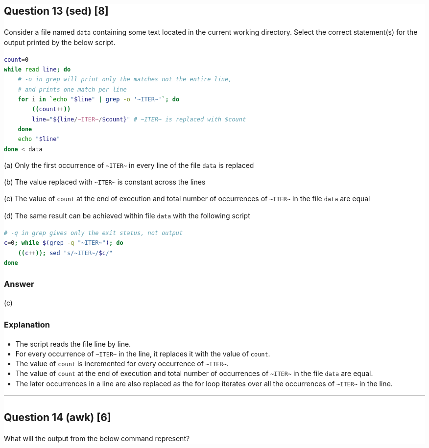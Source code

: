 ## Question 13 (sed) [8]

Consider a file named `data` containing some text located in the current working directory. Select the correct statement(s) for the output printed by the below script.

```bash
count=0
while read line; do
    # -o in grep will print only the matches not the entire line,
    # and prints one match per line
    for i in `echo "$line" | grep -o '~ITER~'`; do
        ((count++))
        line="${line/~ITER~/$count}" # ~ITER~ is replaced with $count
    done
    echo "$line"
done < data
```

(a) Only the first occurrence of `~ITER~` in every line of the file `data` is replaced

(b) The value replaced with `~ITER~` is constant across the lines

(c) The value of `count` at the end of execution and total number of occurrences of `~ITER~` in the file `data` are equal

(d) The same result can be achieved within file `data` with the following script

```bash
# -q in grep gives only the exit status, not output
c=0; while $(grep -q "~ITER~"); do
    ((c++)); sed "s/~ITER~/$c/"
done
```

### Answer

(c)

### Explanation

- The script reads the file line by line.
- For every occurrence of `~ITER~` in the line, it replaces it with the value of `count`.
- The value of `count` is incremented for every occurrence of `~ITER~`.
- The value of `count` at the end of execution and total number of occurrences of `~ITER~` in the file `data` are equal.
- The later occurrences in a line are also replaced as the for loop iterates over all the occurrences of `~ITER~` in the line.

---

<div style="page-break-after: always;"></div>

## Question 14 (awk) [6]

What will the output from the below command represent?
